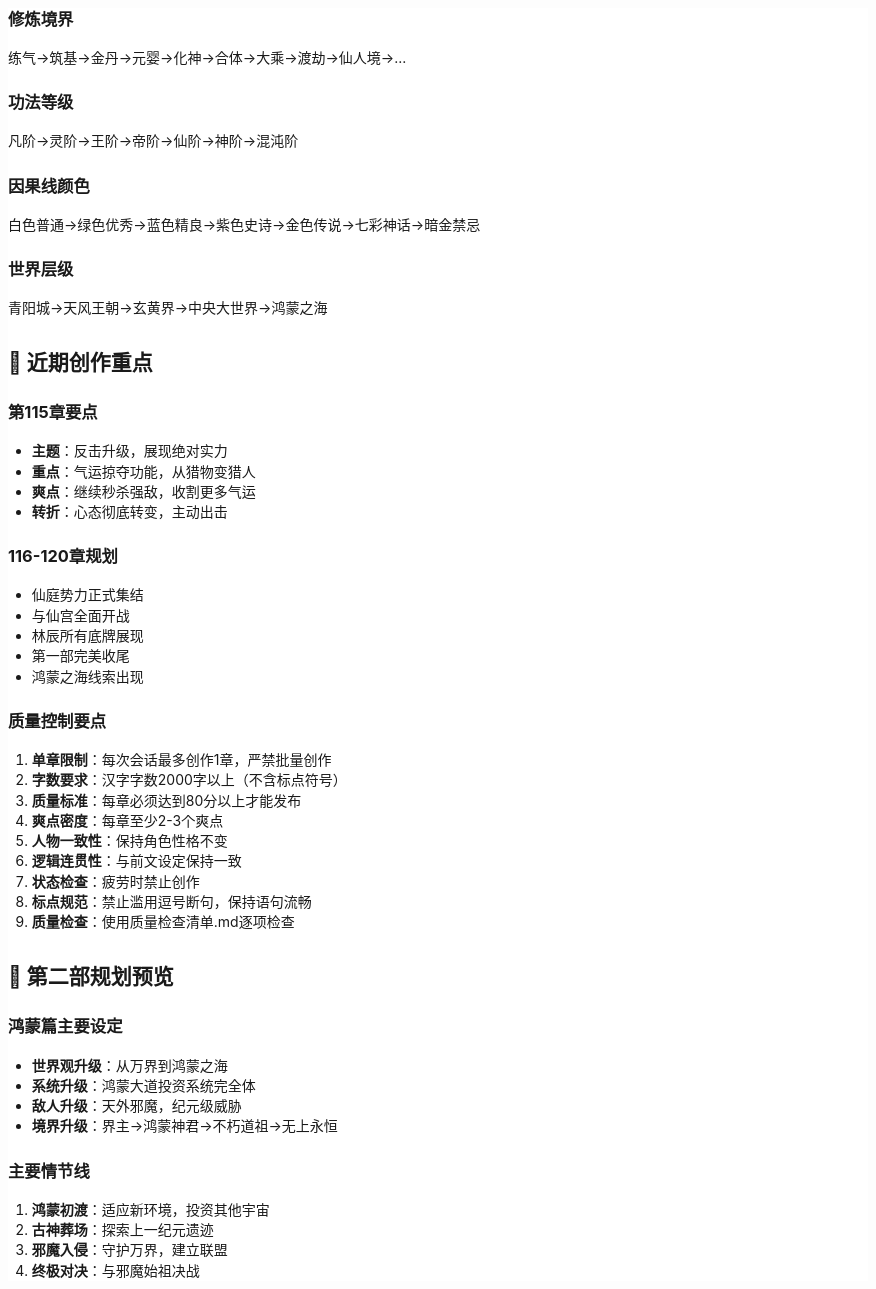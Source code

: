 ### 修炼境界
练气→筑基→金丹→元婴→化神→合体→大乘→渡劫→仙人境→...

### 功法等级
凡阶→灵阶→王阶→帝阶→仙阶→神阶→混沌阶

### 因果线颜色
白色普通→绿色优秀→蓝色精良→紫色史诗→金色传说→七彩神话→暗金禁忌

### 世界层级
青阳城→天风王朝→玄黄界→中央大世界→鸿蒙之海

## 📝 近期创作重点

### 第115章要点
- **主题**：反击升级，展现绝对实力
- **重点**：气运掠夺功能，从猎物变猎人
- **爽点**：继续秒杀强敌，收割更多气运
- **转折**：心态彻底转变，主动出击

### 116-120章规划
- 仙庭势力正式集结
- 与仙宫全面开战
- 林辰所有底牌展现
- 第一部完美收尾
- 鸿蒙之海线索出现

### 质量控制要点
1. **单章限制**：每次会话最多创作1章，严禁批量创作
2. **字数要求**：汉字字数2000字以上（不含标点符号）
3. **质量标准**：每章必须达到80分以上才能发布
4. **爽点密度**：每章至少2-3个爽点
5. **人物一致性**：保持角色性格不变
6. **逻辑连贯性**：与前文设定保持一致
7. **状态检查**：疲劳时禁止创作
8. **标点规范**：禁止滥用逗号断句，保持语句流畅
9. **质量检查**：使用质量检查清单.md逐项检查

## 🔮 第二部规划预览

### 鸿蒙篇主要设定
- **世界观升级**：从万界到鸿蒙之海
- **系统升级**：鸿蒙大道投资系统完全体
- **敌人升级**：天外邪魔，纪元级威胁
- **境界升级**：界主→鸿蒙神君→不朽道祖→无上永恒

### 主要情节线
1. **鸿蒙初渡**：适应新环境，投资其他宇宙
2. **古神葬场**：探索上一纪元遗迹
3. **邪魔入侵**：守护万界，建立联盟
4. **终极对决**：与邪魔始祖决战
